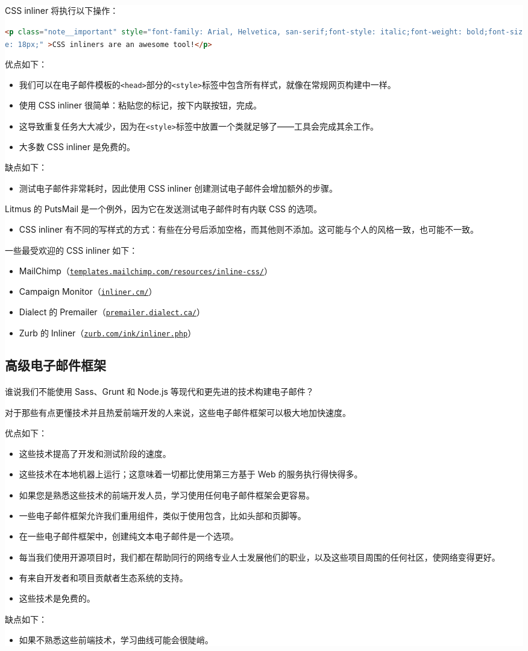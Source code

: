 CSS inliner 将执行以下操作：

```html
<p class="note__important" style="font-family: Arial, Helvetica, san-serif;font-style: italic;font-weight: bold;font-size: 18px;" >CSS inliners are an awesome tool!</p>
```

优点如下：

+   我们可以在电子邮件模板的`<head>`部分的`<style>`标签中包含所有样式，就像在常规网页构建中一样。

+   使用 CSS inliner 很简单：粘贴您的标记，按下内联按钮，完成。

+   这导致重复任务大大减少，因为在`<style>`标签中放置一个类就足够了——工具会完成其余工作。

+   大多数 CSS inliner 是免费的。

缺点如下：

+   测试电子邮件非常耗时，因此使用 CSS inliner 创建测试电子邮件会增加额外的步骤。

Litmus 的 PutsMail 是一个例外，因为它在发送测试电子邮件时有内联 CSS 的选项。

+   CSS inliner 有不同的写样式的方式：有些在分号后添加空格，而其他则不添加。这可能与个人的风格一致，也可能不一致。

一些最受欢迎的 CSS inliner 如下：

+   MailChimp（[`templates.mailchimp.com/resources/inline-css/`](http://templates.mailchimp.com/resources/inline-css/)）

+   Campaign Monitor（[`inliner.cm/`](http://inliner.cm/)）

+   Dialect 的 Premailer（[`premailer.dialect.ca/`](http://premailer.dialect.ca/)）

+   Zurb 的 Inliner（[`zurb.com/ink/inliner.php`](http://zurb.com/ink/inliner.php)）

## 高级电子邮件框架

谁说我们不能使用 Sass、Grunt 和 Node.js 等现代和更先进的技术构建电子邮件？

对于那些有点更懂技术并且热爱前端开发的人来说，这些电子邮件框架可以极大地加快速度。

优点如下：

+   这些技术提高了开发和测试阶段的速度。

+   这些技术在本地机器上运行；这意味着一切都比使用第三方基于 Web 的服务执行得快得多。

+   如果您是熟悉这些技术的前端开发人员，学习使用任何电子邮件框架会更容易。

+   一些电子邮件框架允许我们重用组件，类似于使用包含，比如头部和页脚等。

+   在一些电子邮件框架中，创建纯文本电子邮件是一个选项。

+   每当我们使用开源项目时，我们都在帮助同行的网络专业人士发展他们的职业，以及这些项目周围的任何社区，使网络变得更好。

+   有来自开发者和项目贡献者生态系统的支持。

+   这些技术是免费的。

缺点如下：

+   如果不熟悉这些前端技术，学习曲线可能会很陡峭。
